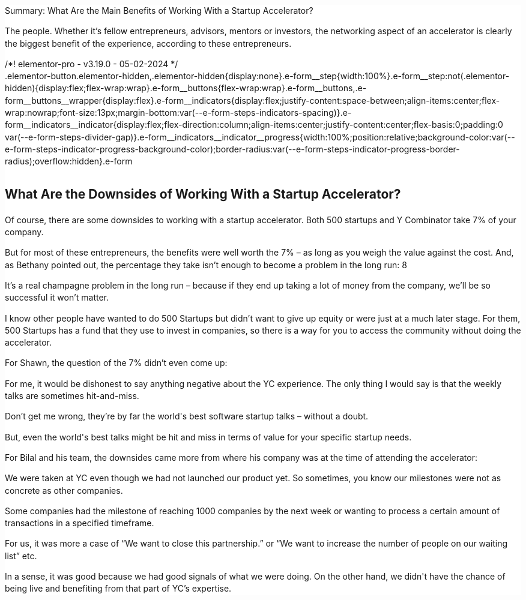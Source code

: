 Summary: What Are the Main Benefits of Working With a Startup Accelerator?

The people. Whether it’s fellow entrepreneurs, advisors, mentors or investors, the networking aspect of an accelerator is clearly the biggest benefit of the experience, according to these entrepreneurs.

/\*! elementor-pro - v3.19.0 - 05-02-2024 \*/<br /> .elementor-button.elementor-hidden,.elementor-hidden{display:none}.e-form\_\_step{width:100%}.e-form\_\_step:not(.elementor-hidden){display:flex;flex-wrap:wrap}.e-form\_\_buttons{flex-wrap:wrap}.e-form\_\_buttons,.e-form\_\_buttons\_\_wrapper{display:flex}.e-form\_\_indicators{display:flex;justify-content:space-between;align-items:center;flex-wrap:nowrap;font-size:13px;margin-bottom:var(--e-form-steps-indicators-spacing)}.e-form\_\_indicators\_\_indicator{display:flex;flex-direction:column;align-items:center;justify-content:center;flex-basis:0;padding:0 var(--e-form-steps-divider-gap)}.e-form\_\_indicators\_\_indicator\_\_progress{width:100%;position:relative;background-color:var(--e-form-steps-indicator-progress-background-color);border-radius:var(--e-form-steps-indicator-progress-border-radius);overflow:hidden}.e-form

## What Are the Downsides of Working With a Startup Accelerator?

Of course, there are some downsides to working with a startup accelerator. Both 500 startups and Y Combinator take 7% of your company.

But for most of these entrepreneurs, the benefits were well worth the 7% – as long as you weigh the value against the cost. And, as Bethany pointed out, the percentage they take isn’t enough to become a problem in the long run: 8

It’s a real champagne problem in the long run – because if they end up taking a lot of money from the company, we’ll be so successful it won’t matter.

I know other people have wanted to do 500 Startups but didn’t want to give up equity or were just at a much later stage. For them, 500 Startups has a fund that they use to invest in companies, so there is a way for you to access the community without doing the accelerator.

For Shawn, the question of the 7% didn’t even come up:

For me, it would be dishonest to say anything negative about the YC experience. The only thing I would say is that the weekly talks are sometimes hit-and-miss.

Don’t get me wrong, they’re by far the world's best software startup talks – without a doubt.

But, even the world's best talks might be hit and miss in terms of value for your specific startup needs.

For Bilal and his team, the downsides came more from where his company was at the time of attending the accelerator:

We were taken at YC even though we had not launched our product yet. So sometimes, you know our milestones were not as concrete as other companies.

Some companies had the milestone of reaching 1000 companies by the next week or wanting to process a certain amount of transactions in a specified timeframe.

For us, it was more a case of “We want to close this partnership.” or “We want to increase the number of people on our waiting list” etc.

In a sense, it was good because we had good signals of what we were doing. On the other hand, we didn't have the chance of being live and benefiting from that part of YC’s expertise.
